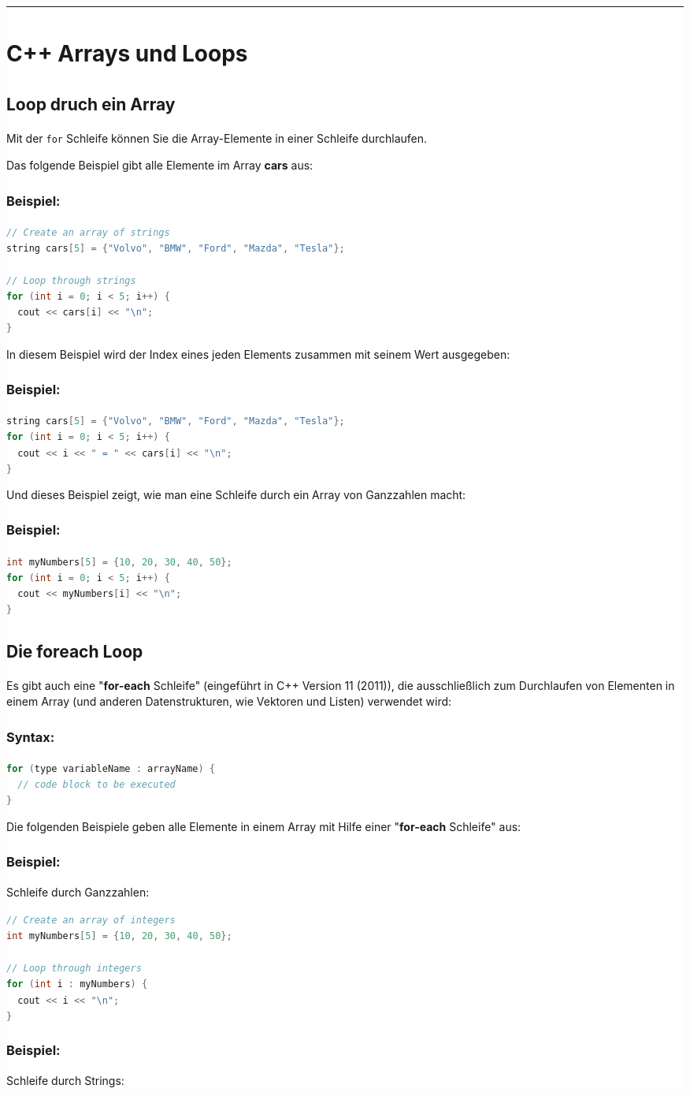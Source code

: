 -----

# C++ Arrays und Loops
## Loop druch ein Array
Mit der `for` Schleife können Sie die Array-Elemente in einer Schleife durchlaufen.

Das folgende Beispiel gibt alle Elemente im Array **cars** aus:
### Beispiel:
```cpp
// Create an array of strings
string cars[5] = {"Volvo", "BMW", "Ford", "Mazda", "Tesla"};

// Loop through strings
for (int i = 0; i < 5; i++) {
  cout << cars[i] << "\n";
}
```
In diesem Beispiel wird der Index eines jeden Elements zusammen mit seinem Wert ausgegeben:
### Beispiel:
```cpp
string cars[5] = {"Volvo", "BMW", "Ford", "Mazda", "Tesla"};
for (int i = 0; i < 5; i++) {
  cout << i << " = " << cars[i] << "\n";
}
```
Und dieses Beispiel zeigt, wie man eine Schleife durch ein Array von Ganzzahlen macht:
### Beispiel:
```cpp
int myNumbers[5] = {10, 20, 30, 40, 50};
for (int i = 0; i < 5; i++) {
  cout << myNumbers[i] << "\n";
}
```

## Die foreach Loop
Es gibt auch eine "**for-each** Schleife" (eingeführt in C++ Version 11 (2011)), die ausschließlich zum Durchlaufen von Elementen in einem Array (und anderen Datenstrukturen, wie Vektoren und Listen) verwendet wird:
### Syntax:
```cpp
for (type variableName : arrayName) {
  // code block to be executed
}
```
Die folgenden Beispiele geben alle Elemente in einem Array mit Hilfe einer "**for-each** Schleife" aus:
### Beispiel:
Schleife durch Ganzzahlen:
```cpp
// Create an array of integers
int myNumbers[5] = {10, 20, 30, 40, 50};

// Loop through integers
for (int i : myNumbers) {
  cout << i << "\n";
}
```
### Beispiel:
Schleife durch Strings: